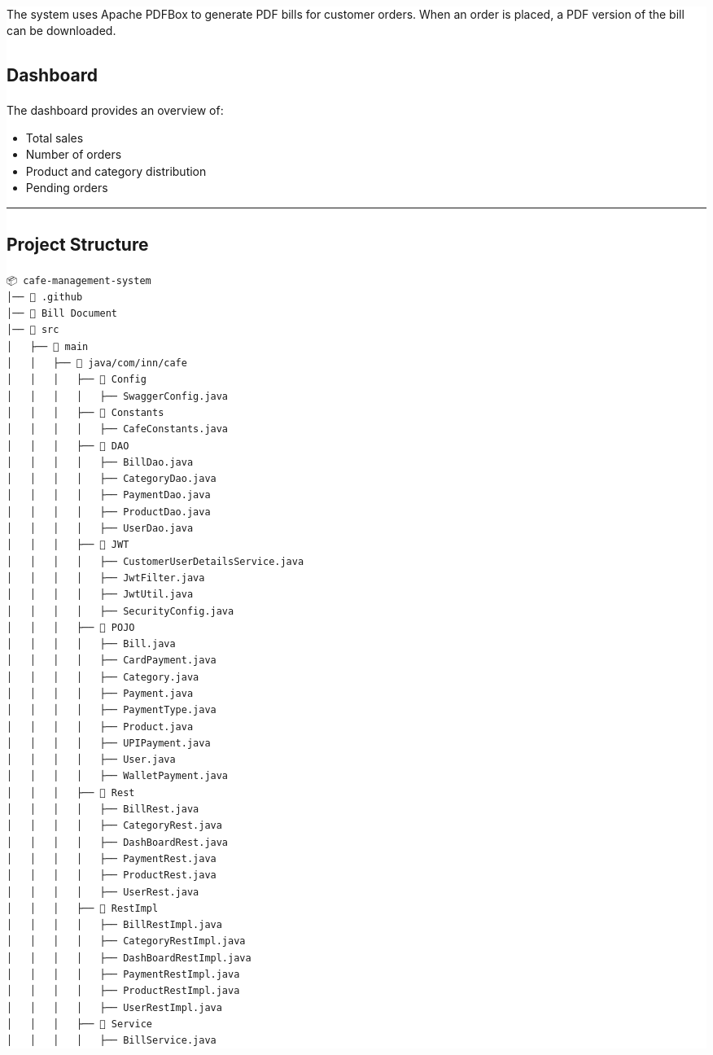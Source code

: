 The system uses Apache PDFBox to generate PDF bills for customer orders. When an order is placed, a PDF version of the bill can be downloaded.

## Dashboard

The dashboard provides an overview of:

- Total sales
- Number of orders
- Product and category distribution
- Pending orders

--- 

## Project Structure

```
📦 cafe-management-system
│── 📂 .github
│── 📂 Bill Document
│── 📂 src
│   ├── 📂 main
│   │   ├── 📂 java/com/inn/cafe
│   │   │   ├── 📂 Config
│   │   │   │   ├── SwaggerConfig.java
│   │   │   ├── 📂 Constants
│   │   │   │   ├── CafeConstants.java
│   │   │   ├── 📂 DAO
│   │   │   │   ├── BillDao.java
│   │   │   │   ├── CategoryDao.java
│   │   │   │   ├── PaymentDao.java
│   │   │   │   ├── ProductDao.java
│   │   │   │   ├── UserDao.java
│   │   │   ├── 📂 JWT
│   │   │   │   ├── CustomerUserDetailsService.java
│   │   │   │   ├── JwtFilter.java
│   │   │   │   ├── JwtUtil.java
│   │   │   │   ├── SecurityConfig.java
│   │   │   ├── 📂 POJO
│   │   │   │   ├── Bill.java
│   │   │   │   ├── CardPayment.java
│   │   │   │   ├── Category.java
│   │   │   │   ├── Payment.java
│   │   │   │   ├── PaymentType.java
│   │   │   │   ├── Product.java
│   │   │   │   ├── UPIPayment.java
│   │   │   │   ├── User.java
│   │   │   │   ├── WalletPayment.java
│   │   │   ├── 📂 Rest
│   │   │   │   ├── BillRest.java
│   │   │   │   ├── CategoryRest.java
│   │   │   │   ├── DashBoardRest.java
│   │   │   │   ├── PaymentRest.java
│   │   │   │   ├── ProductRest.java
│   │   │   │   ├── UserRest.java
│   │   │   ├── 📂 RestImpl
│   │   │   │   ├── BillRestImpl.java
│   │   │   │   ├── CategoryRestImpl.java
│   │   │   │   ├── DashBoardRestImpl.java
│   │   │   │   ├── PaymentRestImpl.java
│   │   │   │   ├── ProductRestImpl.java
│   │   │   │   ├── UserRestImpl.java
│   │   │   ├── 📂 Service
│   │   │   │   ├── BillService.java
```